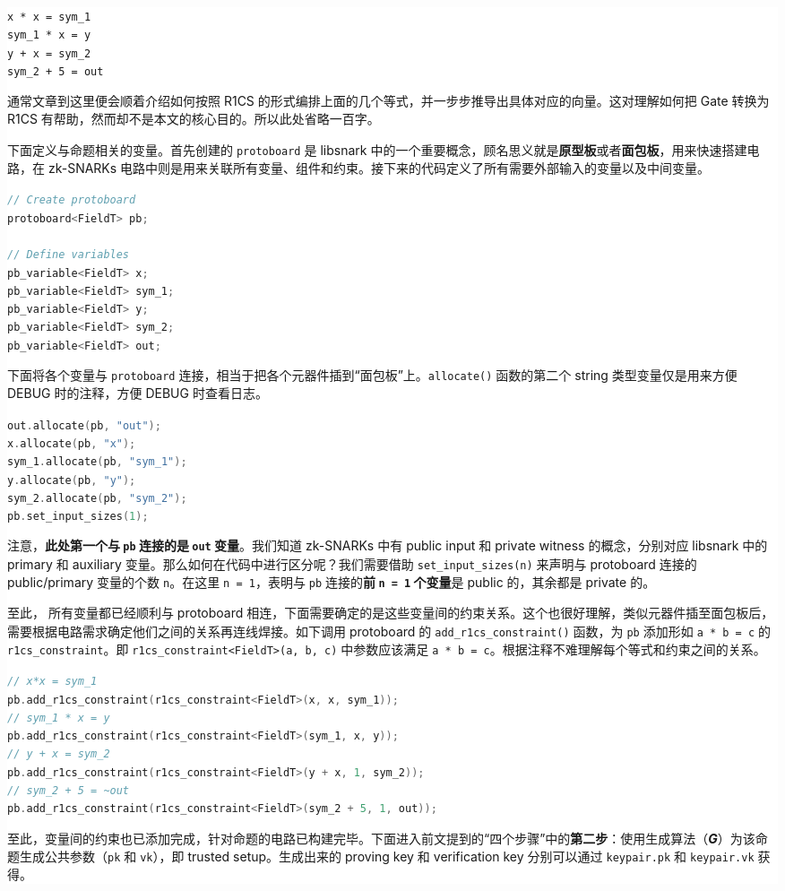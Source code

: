 ```
x * x = sym_1
sym_1 * x = y
y + x = sym_2
sym_2 + 5 = out
```

通常文章到这里便会顺着介绍如何按照 R1CS 的形式编排上面的几个等式，并一步步推导出具体对应的向量。这对理解如何把 Gate 转换为 R1CS 有帮助，然而却不是本文的核心目的。所以此处省略一百字。

下面定义与命题相关的变量。首先创建的 `protoboard` 是 libsnark 中的一个重要概念，顾名思义就是**原型板**或者**面包板**，用来快速搭建电路，在 zk-SNARKs 电路中则是用来关联所有变量、组件和约束。接下来的代码定义了所有需要外部输入的变量以及中间变量。

```C++
// Create protoboard
protoboard<FieldT> pb;

// Define variables
pb_variable<FieldT> x;
pb_variable<FieldT> sym_1;
pb_variable<FieldT> y;
pb_variable<FieldT> sym_2;
pb_variable<FieldT> out;
```

下面将各个变量与 `protoboard` 连接，相当于把各个元器件插到“面包板”上。`allocate()` 函数的第二个 string 类型变量仅是用来方便 DEBUG 时的注释，方便 DEBUG 时查看日志。

```C++
out.allocate(pb, "out");
x.allocate(pb, "x");
sym_1.allocate(pb, "sym_1");
y.allocate(pb, "y");
sym_2.allocate(pb, "sym_2");
pb.set_input_sizes(1);
```

注意，**此处第一个与 `pb` 连接的是 `out` 变量**。我们知道 zk-SNARKs 中有 public input 和 private witness 的概念，分别对应 libsnark 中的 primary 和 auxiliary 变量。那么如何在代码中进行区分呢？我们需要借助 `set_input_sizes(n)` 来声明与 protoboard 连接的 public/primary 变量的个数 `n`。在这里 `n = 1`，表明与 `pb` 连接的**前 `n = 1` 个变量**是 public 的，其余都是 private 的。

至此， 所有变量都已经顺利与 protoboard 相连，下面需要确定的是这些变量间的约束关系。这个也很好理解，类似元器件插至面包板后，需要根据电路需求确定他们之间的关系再连线焊接。如下调用 protoboard 的 `add_r1cs_constraint()` 函数，为 `pb` 添加形如 `a * b = c` 的 `r1cs_constraint`。即 `r1cs_constraint<FieldT>(a, b, c)` 中参数应该满足 `a * b = c`。根据注释不难理解每个等式和约束之间的关系。

```C++
// x*x = sym_1
pb.add_r1cs_constraint(r1cs_constraint<FieldT>(x, x, sym_1));
// sym_1 * x = y
pb.add_r1cs_constraint(r1cs_constraint<FieldT>(sym_1, x, y));
// y + x = sym_2
pb.add_r1cs_constraint(r1cs_constraint<FieldT>(y + x, 1, sym_2));
// sym_2 + 5 = ~out
pb.add_r1cs_constraint(r1cs_constraint<FieldT>(sym_2 + 5, 1, out));
```

至此，变量间的约束也已添加完成，针对命题的电路已构建完毕。下面进入前文提到的“四个步骤”中的**第二步**：使用生成算法（***G***）为该命题生成公共参数（`pk` 和 `vk`），即 trusted setup。生成出来的 proving key 和 verification key 分别可以通过 `keypair.pk` 和 `keypair.vk` 获得。
